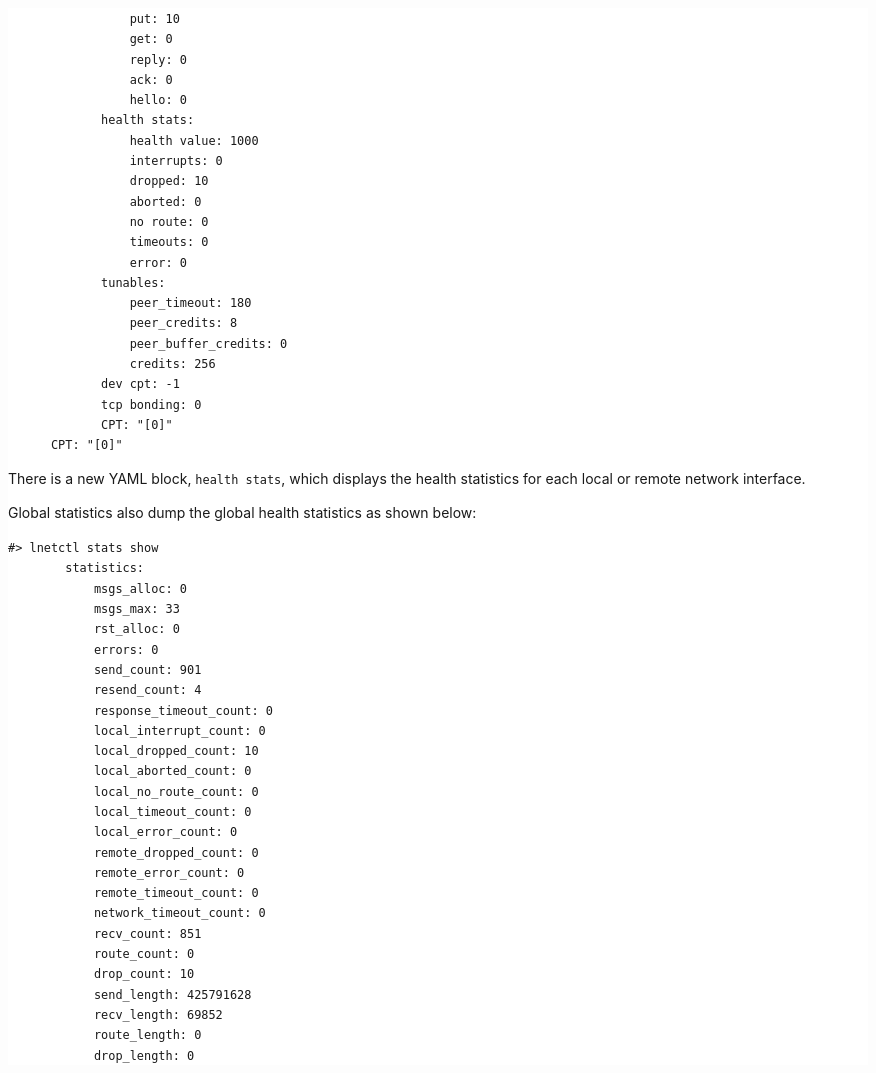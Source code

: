 ```
                 put: 10
                 get: 0
                 reply: 0
                 ack: 0
                 hello: 0
             health stats:
                 health value: 1000
                 interrupts: 0
                 dropped: 10
                 aborted: 0
                 no route: 0
                 timeouts: 0
                 error: 0
             tunables:
                 peer_timeout: 180
                 peer_credits: 8
                 peer_buffer_credits: 0
                 credits: 256
             dev cpt: -1
             tcp bonding: 0
             CPT: "[0]"
      CPT: "[0]"
```

There is a new YAML block, `health stats`, which displays the health statistics for each local or remote network interface.

Global statistics also dump the global health statistics as shown below:

```
#> lnetctl stats show
        statistics:
            msgs_alloc: 0
            msgs_max: 33
            rst_alloc: 0
            errors: 0
            send_count: 901
            resend_count: 4
            response_timeout_count: 0
            local_interrupt_count: 0
            local_dropped_count: 10
            local_aborted_count: 0
            local_no_route_count: 0
            local_timeout_count: 0
            local_error_count: 0
            remote_dropped_count: 0
            remote_error_count: 0
            remote_timeout_count: 0
            network_timeout_count: 0
            recv_count: 851
            route_count: 0
            drop_count: 10
            send_length: 425791628
            recv_length: 69852
            route_length: 0
            drop_length: 0
```
